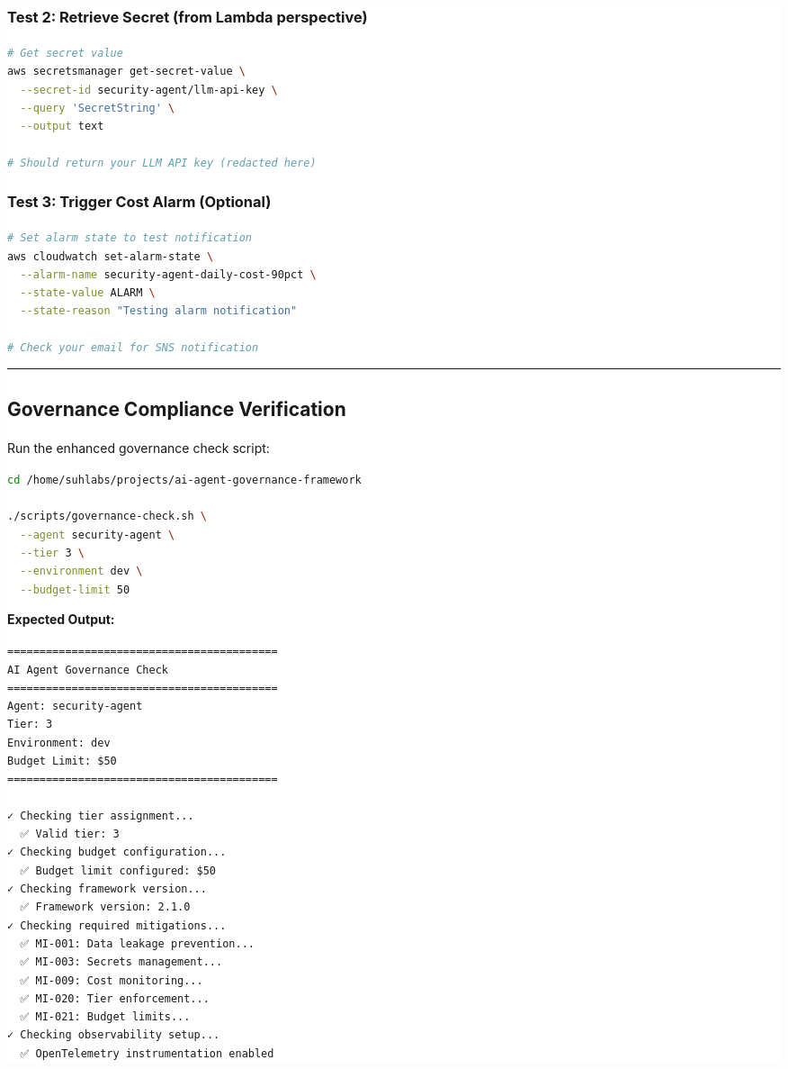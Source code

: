 ### Test 2: Retrieve Secret (from Lambda perspective)

```bash
# Get secret value
aws secretsmanager get-secret-value \
  --secret-id security-agent/llm-api-key \
  --query 'SecretString' \
  --output text

# Should return your LLM API key (redacted here)
```

### Test 3: Trigger Cost Alarm (Optional)

```bash
# Set alarm state to test notification
aws cloudwatch set-alarm-state \
  --alarm-name security-agent-daily-cost-90pct \
  --state-value ALARM \
  --state-reason "Testing alarm notification"

# Check your email for SNS notification
```

---

## Governance Compliance Verification

Run the enhanced governance check script:

```bash
cd /home/suhlabs/projects/ai-agent-governance-framework

./scripts/governance-check.sh \
  --agent security-agent \
  --tier 3 \
  --environment dev \
  --budget-limit 50
```

**Expected Output:**

```
==========================================
AI Agent Governance Check
==========================================
Agent: security-agent
Tier: 3
Environment: dev
Budget Limit: $50
==========================================

✓ Checking tier assignment...
  ✅ Valid tier: 3
✓ Checking budget configuration...
  ✅ Budget limit configured: $50
✓ Checking framework version...
  ✅ Framework version: 2.1.0
✓ Checking required mitigations...
  ✅ MI-001: Data leakage prevention...
  ✅ MI-003: Secrets management...
  ✅ MI-009: Cost monitoring...
  ✅ MI-020: Tier enforcement...
  ✅ MI-021: Budget limits...
✓ Checking observability setup...
  ✅ OpenTelemetry instrumentation enabled
```
